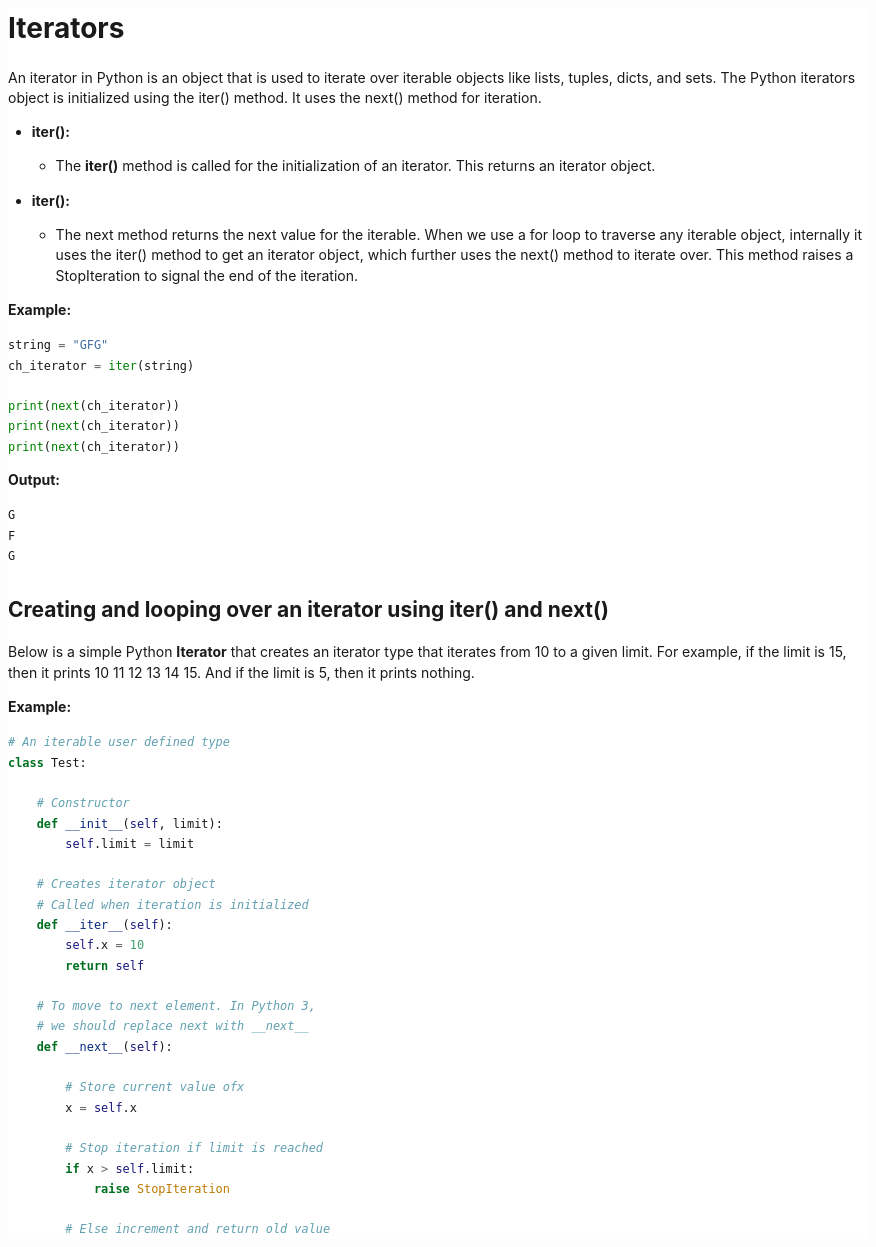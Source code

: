 # Iterators
An iterator in Python is an object that is used to iterate over iterable objects like lists, tuples, dicts, and sets. The Python iterators object is initialized using the iter() method. It uses the next() method for iteration.

- **__iter__():**
    - The **iter()** method is called for the initialization of an iterator. This returns an iterator object.

- **__iter__():**
    - The next method returns the next value for the iterable. When we use a for loop to traverse any iterable object, internally it uses the iter() method to get an iterator object, which further uses the next() method to iterate over. This method raises a StopIteration to signal the end of the iteration.

**Example:**
```Python
string = "GFG"
ch_iterator = iter(string)
 
print(next(ch_iterator))
print(next(ch_iterator))
print(next(ch_iterator))
```

**Output:**
```
G
F
G
```

## Creating and looping over an iterator using iter() and next()
Below is a simple Python **Iterator** that creates an iterator type that iterates from 10 to a given limit. For example, if the limit is 15, then it prints 10 11 12 13 14 15. And if the limit is 5, then it prints nothing.

**Example:**
```Python
# An iterable user defined type
class Test:
 
    # Constructor
    def __init__(self, limit):
        self.limit = limit
 
    # Creates iterator object
    # Called when iteration is initialized
    def __iter__(self):
        self.x = 10
        return self
 
    # To move to next element. In Python 3,
    # we should replace next with __next__
    def __next__(self):
 
        # Store current value ofx
        x = self.x
 
        # Stop iteration if limit is reached
        if x > self.limit:
            raise StopIteration
 
        # Else increment and return old value
```